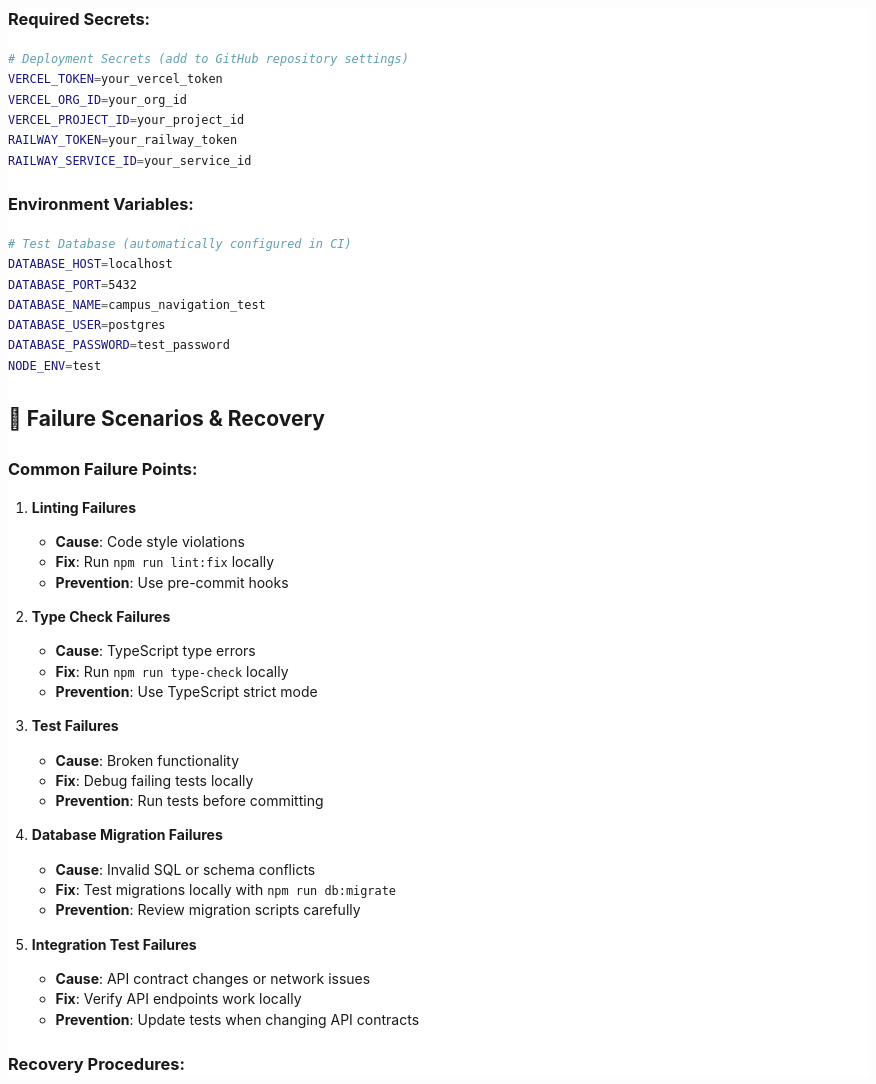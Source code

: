### **Required Secrets:**
```bash
# Deployment Secrets (add to GitHub repository settings)
VERCEL_TOKEN=your_vercel_token
VERCEL_ORG_ID=your_org_id
VERCEL_PROJECT_ID=your_project_id
RAILWAY_TOKEN=your_railway_token
RAILWAY_SERVICE_ID=your_service_id
```

### **Environment Variables:**
```bash
# Test Database (automatically configured in CI)
DATABASE_HOST=localhost
DATABASE_PORT=5432
DATABASE_NAME=campus_navigation_test
DATABASE_USER=postgres
DATABASE_PASSWORD=test_password
NODE_ENV=test
```

## 🚨 **Failure Scenarios & Recovery**

### **Common Failure Points:**

1. **Linting Failures**
   - **Cause**: Code style violations
   - **Fix**: Run `npm run lint:fix` locally
   - **Prevention**: Use pre-commit hooks

2. **Type Check Failures**
   - **Cause**: TypeScript type errors
   - **Fix**: Run `npm run type-check` locally
   - **Prevention**: Use TypeScript strict mode

3. **Test Failures**
   - **Cause**: Broken functionality
   - **Fix**: Debug failing tests locally
   - **Prevention**: Run tests before committing

4. **Database Migration Failures**
   - **Cause**: Invalid SQL or schema conflicts
   - **Fix**: Test migrations locally with `npm run db:migrate`
   - **Prevention**: Review migration scripts carefully

5. **Integration Test Failures**
   - **Cause**: API contract changes or network issues
   - **Fix**: Verify API endpoints work locally
   - **Prevention**: Update tests when changing API contracts

### **Recovery Procedures:**
